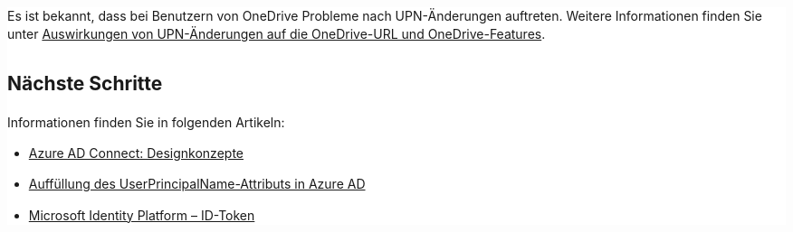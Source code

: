 Es ist bekannt, dass bei Benutzern von OneDrive Probleme nach UPN-Änderungen auftreten. Weitere Informationen finden Sie unter [Auswirkungen von UPN-Änderungen auf die OneDrive-URL und OneDrive-Features](/onedrive/upn-changes).

## <a name="next-steps"></a>Nächste Schritte

Informationen finden Sie in folgenden Artikeln:
* [Azure AD Connect: Designkonzepte](./plan-connect-design-concepts.md)

* [Auffüllung des UserPrincipalName-Attributs in Azure AD](./plan-connect-userprincipalname.md)

* [Microsoft Identity Platform – ID-Token](../develop/id-tokens.md)